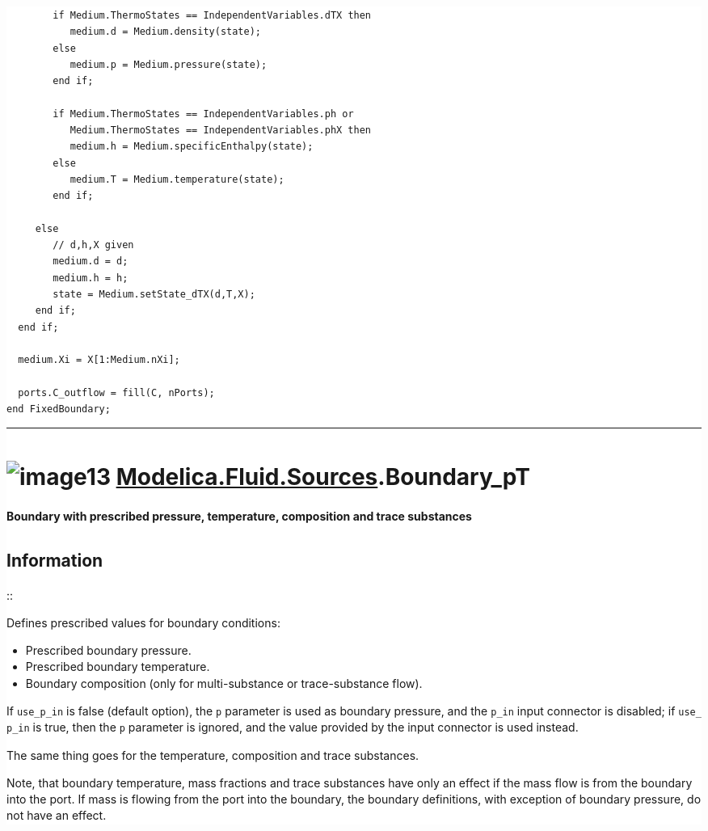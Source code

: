             if Medium.ThermoStates == IndependentVariables.dTX then
               medium.d = Medium.density(state);
            else
               medium.p = Medium.pressure(state);
            end if;

            if Medium.ThermoStates == IndependentVariables.ph or 
               Medium.ThermoStates == IndependentVariables.phX then
               medium.h = Medium.specificEnthalpy(state);
            else
               medium.T = Medium.temperature(state);
            end if;

         else
            // d,h,X given
            medium.d = d;
            medium.h = h;
            state = Medium.setState_dTX(d,T,X);
         end if;
      end if;

      medium.Xi = X[1:Medium.nXi];

      ports.C_outflow = fill(C, nPorts);
    end FixedBoundary;

* * * * *

![image13](Modelica.Fluid.Sources.Boundary_pTI.png) [Modelica.Fluid.Sources](Modelica_Fluid_Sources.html#Modelica.Fluid.Sources).Boundary\_pT
=============================================================================================================================================

**Boundary with prescribed pressure, temperature, composition and trace
substances**

Information
-----------

::

Defines prescribed values for boundary conditions:

-   Prescribed boundary pressure.
-   Prescribed boundary temperature.
-   Boundary composition (only for multi-substance or trace-substance
    flow).

If `use_p_in` is false (default option), the `p` parameter is used as
boundary pressure, and the `p_in` input connector is disabled; if
`use_p_in` is true, then the `p` parameter is ignored, and the value
provided by the input connector is used instead.

The same thing goes for the temperature, composition and trace
substances.

Note, that boundary temperature, mass fractions and trace substances
have only an effect if the mass flow is from the boundary into the port.
If mass is flowing from the port into the boundary, the boundary
definitions, with exception of boundary pressure, do not have an effect.
